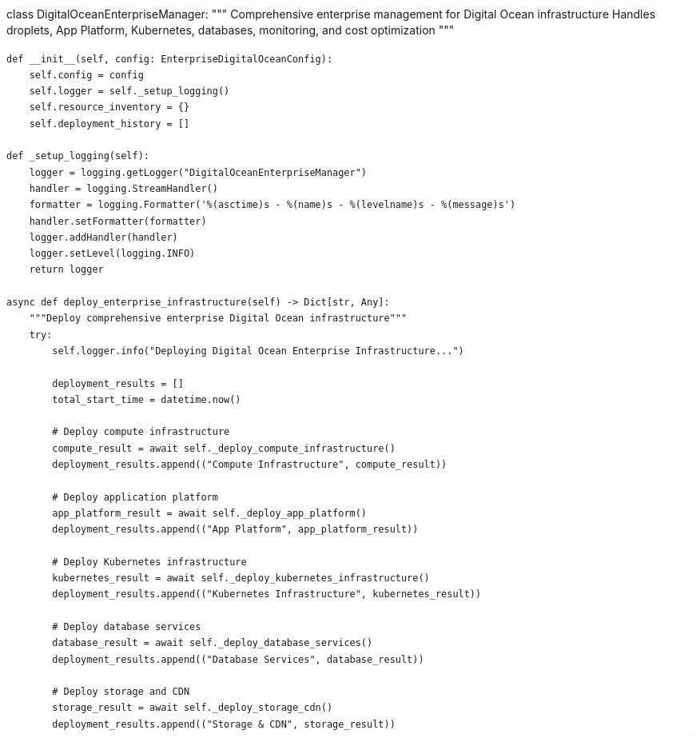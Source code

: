 class DigitalOceanEnterpriseManager:
"""
Comprehensive enterprise management for Digital Ocean infrastructure
Handles droplets, App Platform, Kubernetes, databases, monitoring, and cost optimization
"""

    def __init__(self, config: EnterpriseDigitalOceanConfig):
        self.config = config
        self.logger = self._setup_logging()
        self.resource_inventory = {}
        self.deployment_history = []

    def _setup_logging(self):
        logger = logging.getLogger("DigitalOceanEnterpriseManager")
        handler = logging.StreamHandler()
        formatter = logging.Formatter('%(asctime)s - %(name)s - %(levelname)s - %(message)s')
        handler.setFormatter(formatter)
        logger.addHandler(handler)
        logger.setLevel(logging.INFO)
        return logger

    async def deploy_enterprise_infrastructure(self) -> Dict[str, Any]:
        """Deploy comprehensive enterprise Digital Ocean infrastructure"""
        try:
            self.logger.info("Deploying Digital Ocean Enterprise Infrastructure...")

            deployment_results = []
            total_start_time = datetime.now()

            # Deploy compute infrastructure
            compute_result = await self._deploy_compute_infrastructure()
            deployment_results.append(("Compute Infrastructure", compute_result))

            # Deploy application platform
            app_platform_result = await self._deploy_app_platform()
            deployment_results.append(("App Platform", app_platform_result))

            # Deploy Kubernetes infrastructure
            kubernetes_result = await self._deploy_kubernetes_infrastructure()
            deployment_results.append(("Kubernetes Infrastructure", kubernetes_result))

            # Deploy database services
            database_result = await self._deploy_database_services()
            deployment_results.append(("Database Services", database_result))

            # Deploy storage and CDN
            storage_result = await self._deploy_storage_cdn()
            deployment_results.append(("Storage & CDN", storage_result))
